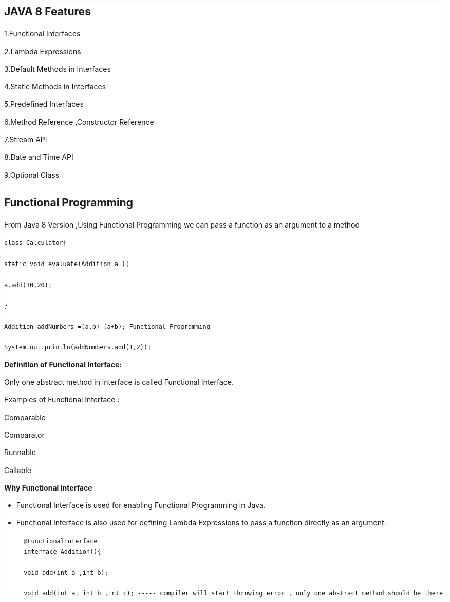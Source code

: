 ## JAVA 8 Features

1.Functional Interfaces

2.Lambda Expressions

3.Default Methods in Interfaces

4.Static Methods in Interfaces

5.Predefined Interfaces

6.Method Reference ,Constructor Reference

7.Stream API

8.Date and Time API

9.Optional Class

## Functional Programming

From Java 8 Version ,Using Functional Programming we can pass a function as an argument to a method

    class Calculator{

    static void evaluate(Addition a ){

    a.add(10,20);

    }

    Addition addNumbers =(a,b)-(a+b); Functional Programming

    System.out.println(addNumbers.add(1,2));

**Definition of Functional Interface:**

Only one abstract method in interface is called Functional Interface.

Examples of Functional Interface :

Comparable

Comparator

Runnable

Callable

**Why Functional Interface**

- Functional Interface is used for enabling Functional Programming in Java.
- Functional Interface is also used for defining Lambda Expressions to pass a function directly as an argument.

        @FunctionalInterface
        interface Addition(){

        void add(int a ,int b);
 
        void add(int a, int b ,int c); ----- compiler will start throwing error , only one abstract method should be there
       